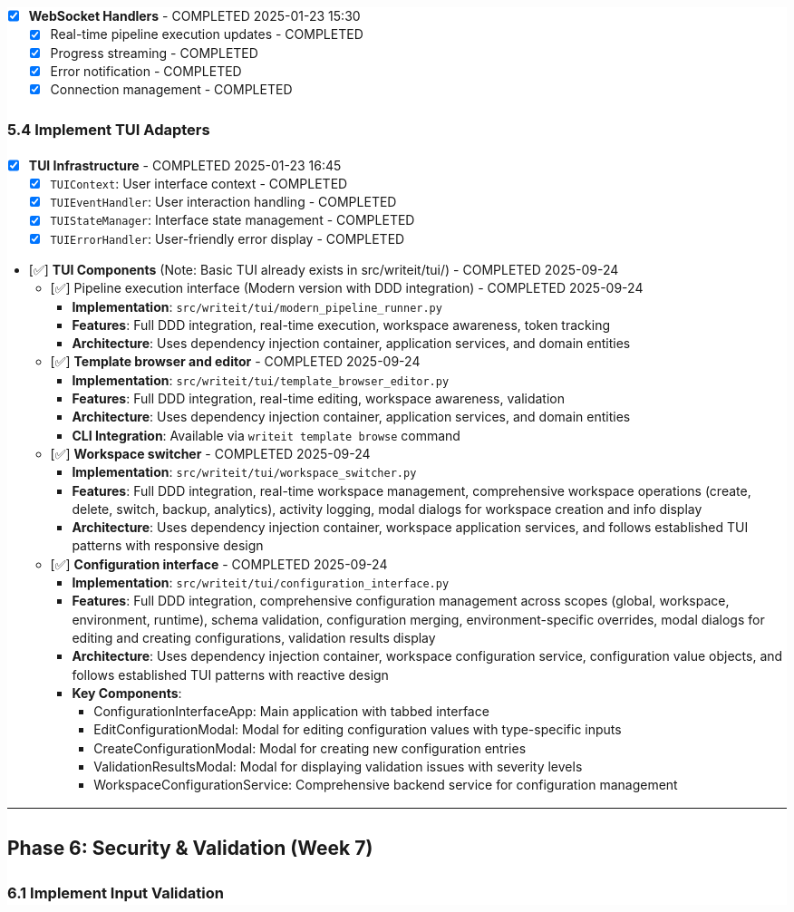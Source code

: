 - [x] **WebSocket Handlers** - COMPLETED 2025-01-23 15:30
  - [x] Real-time pipeline execution updates - COMPLETED
  - [x] Progress streaming - COMPLETED
  - [x] Error notification - COMPLETED
  - [x] Connection management - COMPLETED

### 5.4 Implement TUI Adapters

- [x] **TUI Infrastructure** - COMPLETED 2025-01-23 16:45
  - [x] `TUIContext`: User interface context - COMPLETED
  - [x] `TUIEventHandler`: User interaction handling - COMPLETED
  - [x] `TUIStateManager`: Interface state management - COMPLETED
  - [x] `TUIErrorHandler`: User-friendly error display - COMPLETED

- [✅] **TUI Components** (Note: Basic TUI already exists in src/writeit/tui/) - COMPLETED 2025-09-24
  - [✅] Pipeline execution interface (Modern version with DDD integration) - COMPLETED 2025-09-24
    - **Implementation**: `src/writeit/tui/modern_pipeline_runner.py`
    - **Features**: Full DDD integration, real-time execution, workspace awareness, token tracking
    - **Architecture**: Uses dependency injection container, application services, and domain entities
  - [✅] **Template browser and editor** - COMPLETED 2025-09-24
    - **Implementation**: `src/writeit/tui/template_browser_editor.py`
    - **Features**: Full DDD integration, real-time editing, workspace awareness, validation
    - **Architecture**: Uses dependency injection container, application services, and domain entities
    - **CLI Integration**: Available via `writeit template browse` command
  - [✅] **Workspace switcher** - COMPLETED 2025-09-24
    - **Implementation**: `src/writeit/tui/workspace_switcher.py`
    - **Features**: Full DDD integration, real-time workspace management, comprehensive workspace operations (create, delete, switch, backup, analytics), activity logging, modal dialogs for workspace creation and info display
    - **Architecture**: Uses dependency injection container, workspace application services, and follows established TUI patterns with responsive design
  - [✅] **Configuration interface** - COMPLETED 2025-09-24
    - **Implementation**: `src/writeit/tui/configuration_interface.py`
    - **Features**: Full DDD integration, comprehensive configuration management across scopes (global, workspace, environment, runtime), schema validation, configuration merging, environment-specific overrides, modal dialogs for editing and creating configurations, validation results display
    - **Architecture**: Uses dependency injection container, workspace configuration service, configuration value objects, and follows established TUI patterns with reactive design
    - **Key Components**: 
      - ConfigurationInterfaceApp: Main application with tabbed interface
      - EditConfigurationModal: Modal for editing configuration values with type-specific inputs
      - CreateConfigurationModal: Modal for creating new configuration entries
      - ValidationResultsModal: Modal for displaying validation issues with severity levels
      - WorkspaceConfigurationService: Comprehensive backend service for configuration management

---

## Phase 6: Security & Validation (Week 7)

### 6.1 Implement Input Validation
